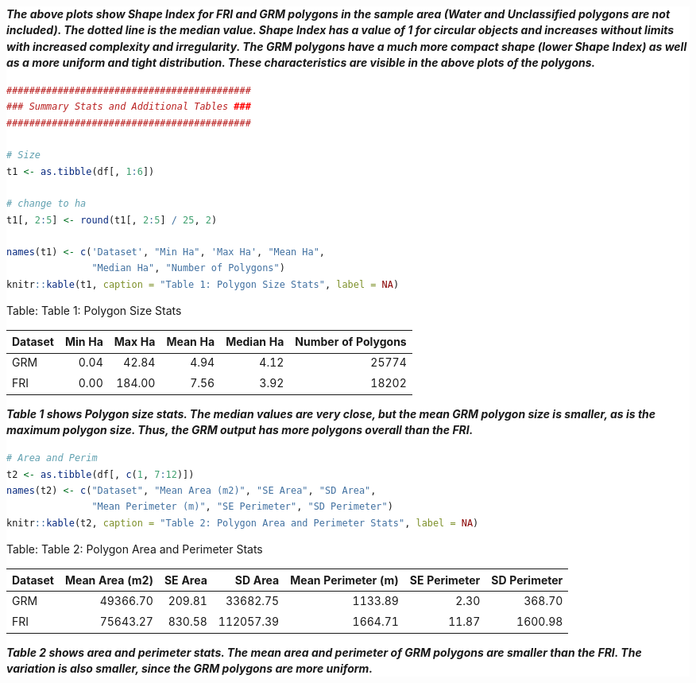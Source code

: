 ***The above plots show Shape Index for FRI and GRM polygons in the sample area (Water and Unclassified polygons are not included). The dotted line is the median value. Shape Index has a value of 1 for circular objects and increases without limits with increased complexity and irregularity. The GRM polygons have a much more compact shape (lower Shape Index) as well as a more uniform and tight distribution. These characteristics are visible in the above plots of the polygons.***


```r
###########################################
### Summary Stats and Additional Tables ###
###########################################

# Size
t1 <- as.tibble(df[, 1:6])

# change to ha
t1[, 2:5] <- round(t1[, 2:5] / 25, 2)

names(t1) <- c('Dataset', "Min Ha", 'Max Ha', "Mean Ha",
               "Median Ha", "Number of Polygons")
knitr::kable(t1, caption = "Table 1: Polygon Size Stats", label = NA)
```



Table: Table 1: Polygon Size Stats

|Dataset | Min Ha| Max Ha| Mean Ha| Median Ha| Number of Polygons|
|:-------|------:|------:|-------:|---------:|------------------:|
|GRM     |   0.04|  42.84|    4.94|      4.12|              25774|
|FRI     |   0.00| 184.00|    7.56|      3.92|              18202|

***Table 1 shows Polygon size stats. The median values are very close, but the mean GRM polygon size is smaller, as is the maximum polygon size. Thus, the GRM output has more polygons overall than the FRI.***


```r
# Area and Perim
t2 <- as.tibble(df[, c(1, 7:12)])
names(t2) <- c("Dataset", "Mean Area (m2)", "SE Area", "SD Area",
               "Mean Perimeter (m)", "SE Perimeter", "SD Perimeter")
knitr::kable(t2, caption = "Table 2: Polygon Area and Perimeter Stats", label = NA)
```



Table: Table 2: Polygon Area and Perimeter Stats

|Dataset | Mean Area (m2)| SE Area|   SD Area| Mean Perimeter (m)| SE Perimeter| SD Perimeter|
|:-------|--------------:|-------:|---------:|------------------:|------------:|------------:|
|GRM     |       49366.70|  209.81|  33682.75|            1133.89|         2.30|       368.70|
|FRI     |       75643.27|  830.58| 112057.39|            1664.71|        11.87|      1600.98|

***Table 2 shows area and perimeter stats. The mean area and perimeter of GRM polygons are smaller than the FRI. The variation is also smaller, since the GRM polygons are more uniform.***
